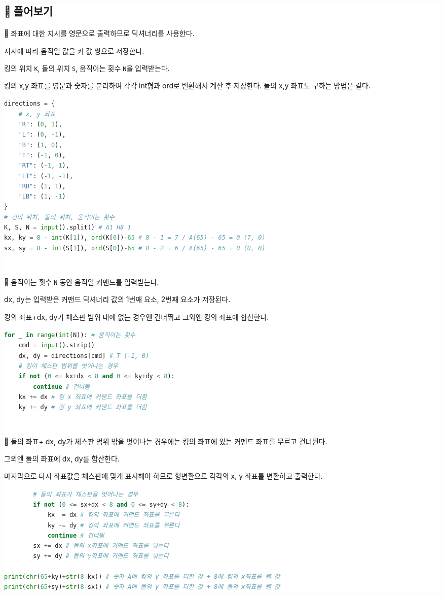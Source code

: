 ## 📝 풀어보기

📌 좌표에 대한 지시를 영문으로 출력하므로 딕셔너리를 사용한다.

지시에 따라 움직일 값을 키 값 쌍으로 저장한다.

킹의 위치 `K`, 돌의 위치 `S`, 움직이는 횟수 `N`을 입력받는다.

킹의 x,y 좌표를 영문과 숫자를 분리하여 각각 int형과 ord로 변환해서 계산 후 저장한다. 돌의 x,y 좌표도 구하는 방법은 같다.

``` python
directions = {
    # x, y 좌표
    "R": (0, 1),
    "L": (0, -1),
    "B": (1, 0),
    "T": (-1, 0),
    "RT": (-1, 1),
    "LT": (-1, -1),
    "RB": (1, 1),
    "LB": (1, -1)
}
# 킹의 위치, 돌의 위치, 움직이는 횟수
K, S, N = input().split() # A1 H8 1
kx, ky = 8 - int(K[1]), ord(K[0])-65 # 8 - 1 = 7 / A(65) - 65 = 0 (7, 0)
sx, sy = 8 - int(S[1]), ord(S[0])-65 # 8 - 2 = 6 / A(65) - 65 = 0 (0, 0)
```

<br>

📌 움직이는 횟수 `N` 동안 움직일 커맨드를 입력받는다.

dx, dy는 입력받은 커맨드 딕셔너리 값의 1번째 요소, 2번째 요소가 저장된다.

킹의 좌표+dx, dy가 체스판 범위 내에 없는 경우엔 건너뛰고 그외엔 킹의 좌표에 합산한다. 

``` python
for _ in range(int(N)): # 움직이는 횟수
    cmd = input().strip()
    dx, dy = directions[cmd] # T (-1, 0)
    # 킹이 체스판 범위를 벗어나는 경우
    if not (0 <= kx+dx < 8 and 0 <= ky+dy < 8):
        continue # 건너뜀
    kx += dx # 킹 x 좌표에 커맨드 좌표를 더함
    ky += dy # 킹 y 좌표에 커맨드 좌표를 더함
```

<br>

📌 돌의 좌표+ dx, dy가 체스판 범위 밖을 벗어나는 경우에는 킹의 좌표에 있는 커멘드 좌표를 무르고 건너뛴다.

그외엔 돌의 좌표에 dx, dy를 합산한다.

마지막으로 다시 좌표값을 체스판에 맞게 표시해야 하므로 형변환으로 각각의 x, y 좌표를 변환하고 출력한다.

``` python
        # 돌의 좌표가 체스판을 벗어나는 경우
        if not (0 <= sx+dx < 8 and 0 <= sy+dy < 8):
            kx -= dx # 킹의 좌표에 커맨드 좌표를 무른다
            ky -= dy # 킹의 좌표에 커맨드 좌표를 무른다
            continue # 건너뜀
        sx += dx # 돌의 x좌표에 커맨드 좌표를 넣는다
        sy += dy # 돌의 y좌표에 커맨드 좌표를 넣는다
        
print(chr(65+ky)+str(8-kx)) # 숫자 A에 킹의 y 좌표를 더한 값 + 8에 킹의 x좌표를 뺀 값
print(chr(65+sy)+str(8-sx)) # 숫자 A에 돌의 y 좌표를 더한 값 + 8에 돌의 x좌표를 뺀 값
```

